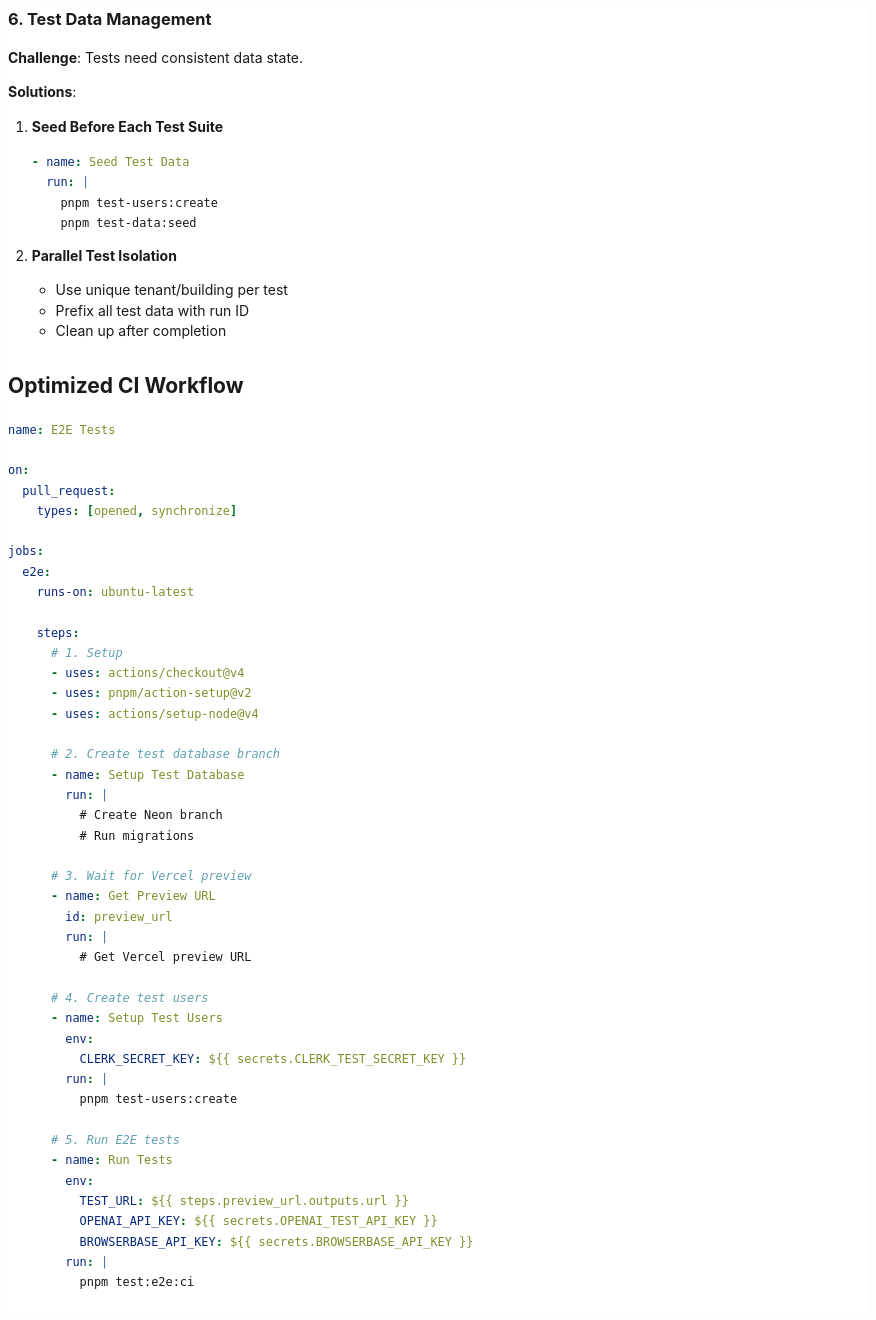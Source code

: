 ### 6. Test Data Management

**Challenge**: Tests need consistent data state.

**Solutions**:
1. **Seed Before Each Test Suite**
   ```yaml
   - name: Seed Test Data
     run: |
       pnpm test-users:create
       pnpm test-data:seed
   ```

2. **Parallel Test Isolation**
   - Use unique tenant/building per test
   - Prefix all test data with run ID
   - Clean up after completion

## Optimized CI Workflow

```yaml
name: E2E Tests

on:
  pull_request:
    types: [opened, synchronize]

jobs:
  e2e:
    runs-on: ubuntu-latest
    
    steps:
      # 1. Setup
      - uses: actions/checkout@v4
      - uses: pnpm/action-setup@v2
      - uses: actions/setup-node@v4
      
      # 2. Create test database branch
      - name: Setup Test Database
        run: |
          # Create Neon branch
          # Run migrations
          
      # 3. Wait for Vercel preview
      - name: Get Preview URL
        id: preview_url
        run: |
          # Get Vercel preview URL
          
      # 4. Create test users
      - name: Setup Test Users
        env:
          CLERK_SECRET_KEY: ${{ secrets.CLERK_TEST_SECRET_KEY }}
        run: |
          pnpm test-users:create
          
      # 5. Run E2E tests
      - name: Run Tests
        env:
          TEST_URL: ${{ steps.preview_url.outputs.url }}
          OPENAI_API_KEY: ${{ secrets.OPENAI_TEST_API_KEY }}
          BROWSERBASE_API_KEY: ${{ secrets.BROWSERBASE_API_KEY }}
        run: |
          pnpm test:e2e:ci
          
```